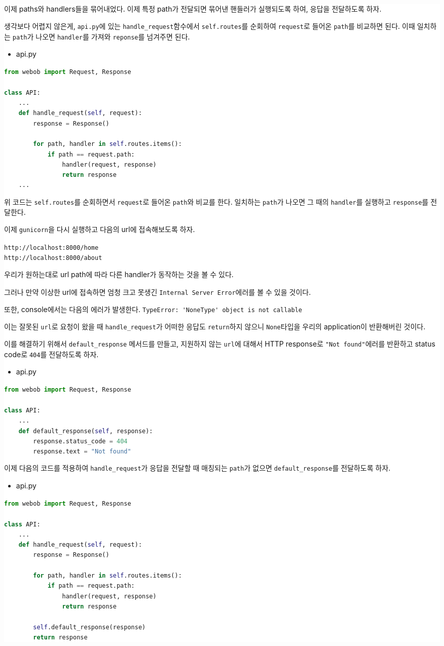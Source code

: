 이제 paths와 handlers들을 묶어내었다. 이제 특정 path가 전달되면 묶어낸 핸들러가 실행되도록 하여, 응답을 전달하도록 하자.

생각보다 어렵지 않은게, `api.py`에 있는 `handle_request`함수에서 `self.routes`를 순회하여 `request`로 들어온 `path`를 비교하면 된다. 이때 일치하는 `path`가 나오면 `handler`를 가져와 `reponse`를 넘겨주면 된다.

- api.py
```py
from webob import Request, Response

class API:
    ...
    def handle_request(self, request):
        response = Response()

        for path, handler in self.routes.items():
            if path == request.path:
                handler(request, response)
                return response
    ...
```
위 코드는 `self.routes`를 순회하면서 `request`로 들어온 `path`와 비교를 한다. 일치하는 `path`가 나오면 그 때의 `handler`를 실행하고 `response`를 전달한다.

이제 `gunicorn`을 다시 실행하고 다음의 url에 접속해보도록 하자.

```
http://localhost:8000/home
http://localhost:8000/about
```
우리가 원하는대로 url path에 따라 다른 handler가 동작하는 것을 볼 수 있다.

그러나 만약 이상한 url에 접속하면 엄청 크고 못생긴 `Internal Server Error`에러를 볼 수 있을 것이다.

또한, console에서는 다음의 에러가 발생한다. `TypeError: 'NoneType' object is not callable`

이는 잘못된 `url`로 요청이 왔을 때 `handle_request`가 어떠한 응답도 `return`하지 않으니 `None`타입을 우리의 application이 반환해버린 것이다.

이를 해결하기 위해서 `default_response` 메서드를 만들고, 지원하지 않는 `url`에 대해서 HTTP response로 `"Not found"`에러를 반환하고 status code로 `404`를 전달하도록 하자.

- api.py
```py
from webob import Request, Response

class API:
    ...
    def default_response(self, response):
        response.status_code = 404
        response.text = "Not found"
```
이제 다음의 코드를 적용하여 `handle_request`가 응답을 전달할 때 매칭되는 `path`가 없으면 `default_response`를 전달하도록 하자.

- api.py
```py
from webob import Request, Response

class API:
    ...
    def handle_request(self, request):
        response = Response()

        for path, handler in self.routes.items():
            if path == request.path:
                handler(request, response)
                return response

        self.default_response(response)
        return response
```